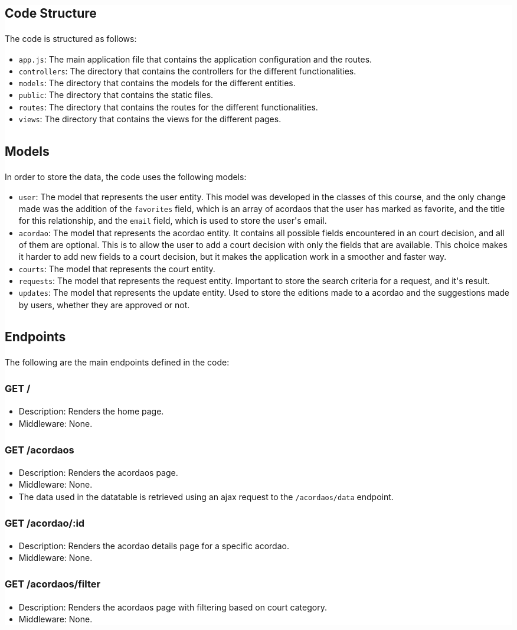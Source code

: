 

## Code Structure
The code is structured as follows:
- `app.js`: The main application file that contains the application configuration and the routes.
- `controllers`: The directory that contains the controllers for the different functionalities.
- `models`: The directory that contains the models for the different entities.
- `public`: The directory that contains the static files.
- `routes`: The directory that contains the routes for the different functionalities.
- `views`: The directory that contains the views for the different pages.


## Models
In order to store the data, the code uses the following models:
- `user`: The model that represents the user entity. This model was developed in the classes of this course, and the only change made was the addition of the `favorites` field, which is an array of acordaos that the user has marked as favorite, and the title for this relationship, and the `email` field, which is used to store the user's email.
- `acordao`: The model that represents the acordao entity. It contains all possible fields encountered in an court decision, and all of them are optional. This is to allow the user to add a court decision with only the fields that are available. This choice makes it harder to add new fields to a court decision, but it makes the application work in a smoother and faster way.
- `courts`: The model that represents the court entity.
- `requests`: The model that represents the request entity. Important to store the search criteria for a request, and it's result.
- `updates`: The model that represents the update entity. Used to store the editions made to a acordao and the suggestions made by users, whether they are approved or not.



## Endpoints

The following are the main endpoints defined in the code:

### GET /
- Description: Renders the home page.
- Middleware: None.

### GET /acordaos
- Description: Renders the acordaos page.
- Middleware: None.
- The data used in the datatable is retrieved using an ajax request to the `/acordaos/data` endpoint.

### GET /acordao/:id
- Description: Renders the acordao details page for a specific acordao.
- Middleware: None.

### GET /acordaos/filter
- Description: Renders the acordaos page with filtering based on court category.
- Middleware: None.
